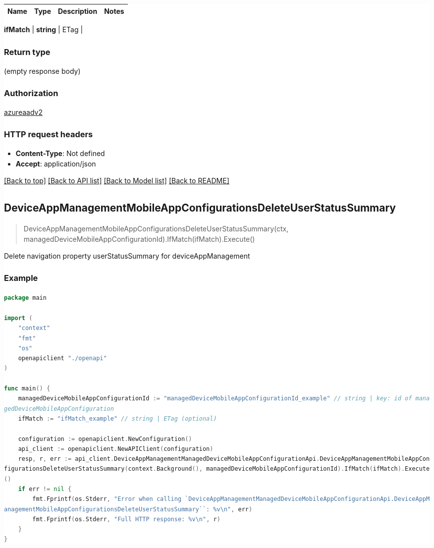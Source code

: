 Name | Type | Description  | Notes
------------- | ------------- | ------------- | -------------


 **ifMatch** | **string** | ETag | 

### Return type

 (empty response body)

### Authorization

[azureaadv2](../README.md#azureaadv2)

### HTTP request headers

- **Content-Type**: Not defined
- **Accept**: application/json

[[Back to top]](#) [[Back to API list]](../README.md#documentation-for-api-endpoints)
[[Back to Model list]](../README.md#documentation-for-models)
[[Back to README]](../README.md)


## DeviceAppManagementMobileAppConfigurationsDeleteUserStatusSummary

> DeviceAppManagementMobileAppConfigurationsDeleteUserStatusSummary(ctx, managedDeviceMobileAppConfigurationId).IfMatch(ifMatch).Execute()

Delete navigation property userStatusSummary for deviceAppManagement



### Example

```go
package main

import (
    "context"
    "fmt"
    "os"
    openapiclient "./openapi"
)

func main() {
    managedDeviceMobileAppConfigurationId := "managedDeviceMobileAppConfigurationId_example" // string | key: id of managedDeviceMobileAppConfiguration
    ifMatch := "ifMatch_example" // string | ETag (optional)

    configuration := openapiclient.NewConfiguration()
    api_client := openapiclient.NewAPIClient(configuration)
    resp, r, err := api_client.DeviceAppManagementManagedDeviceMobileAppConfigurationApi.DeviceAppManagementMobileAppConfigurationsDeleteUserStatusSummary(context.Background(), managedDeviceMobileAppConfigurationId).IfMatch(ifMatch).Execute()
    if err != nil {
        fmt.Fprintf(os.Stderr, "Error when calling `DeviceAppManagementManagedDeviceMobileAppConfigurationApi.DeviceAppManagementMobileAppConfigurationsDeleteUserStatusSummary``: %v\n", err)
        fmt.Fprintf(os.Stderr, "Full HTTP response: %v\n", r)
    }
}
```
